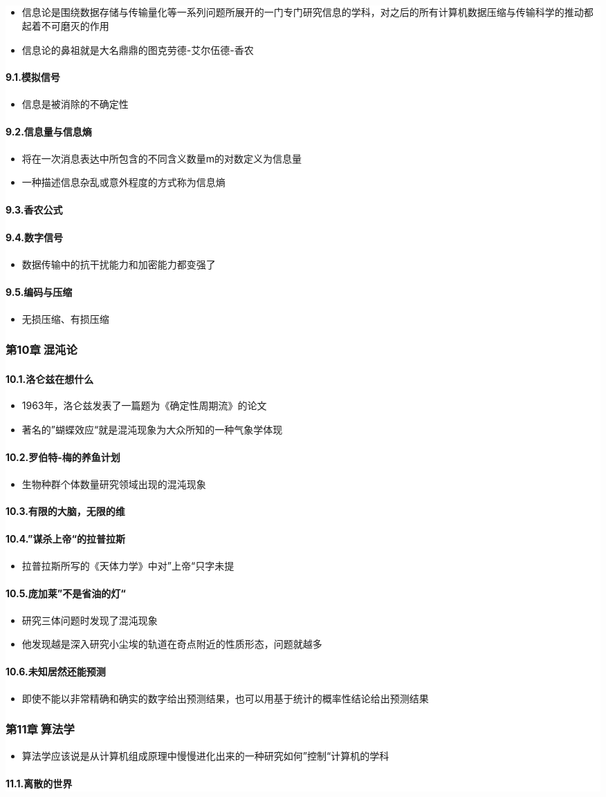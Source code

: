 - 信息论是围绕数据存储与传输量化等一系列问题所展开的一门专门研究信息的学科，对之后的所有计算机数据压缩与传输科学的推动都起着不可磨灭的作用

- 信息论的鼻祖就是大名鼎鼎的图克劳德-艾尔伍德-香农

#### 9.1.模拟信号

- 信息是被消除的不确定性

#### 9.2.信息量与信息熵

- 将在一次消息表达中所包含的不同含义数量m的对数定义为信息量

- 一种描述信息杂乱或意外程度的方式称为信息熵

#### 9.3.香农公式

#### 9.4.数字信号

- 数据传输中的抗干扰能力和加密能力都变强了

#### 9.5.编码与压缩

- 无损压缩、有损压缩

### 第10章 混沌论

#### 10.1.洛仑兹在想什么

- 1963年，洛仑兹发表了一篇题为《确定性周期流》的论文

- 著名的”蝴蝶效应“就是混沌现象为大众所知的一种气象学体现

#### 10.2.罗伯特-梅的养鱼计划

- 生物种群个体数量研究领域出现的混沌现象

#### 10.3.有限的大脑，无限的维

#### 10.4.”谋杀上帝“的拉普拉斯

- 拉普拉斯所写的《天体力学》中对”上帝“只字未提

#### 10.5.庞加莱”不是省油的灯“

- 研究三体问题时发现了混沌现象

- 他发现越是深入研究小尘埃的轨道在奇点附近的性质形态，问题就越多

#### 10.6.未知居然还能预测

- 即使不能以非常精确和确实的数字给出预测结果，也可以用基于统计的概率性结论给出预测结果

### 第11章 算法学

- 算法学应该说是从计算机组成原理中慢慢进化出来的一种研究如何”控制“计算机的学科

#### 11.1.离散的世界

